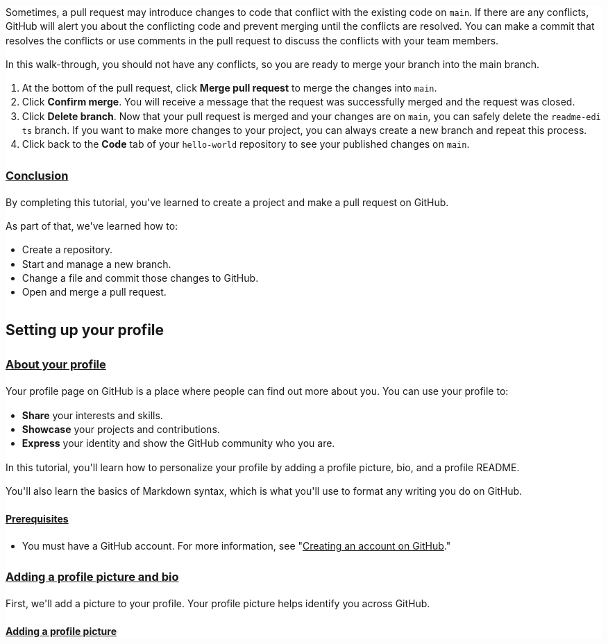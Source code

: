 Sometimes, a pull request may introduce changes to code that conflict with the existing code on `main`. If there are any conflicts, GitHub will alert you about the conflicting code and prevent merging until the conflicts are resolved. You can make a commit that resolves the conflicts or use comments in the pull request to discuss the conflicts with your team members.

In this walk-through, you should not have any conflicts, so you are ready to merge your branch into the main branch.

1. At the bottom of the pull request, click **Merge pull request** to merge the changes into `main`.
2. Click **Confirm merge**. You will receive a message that the request was successfully merged and the request was closed.
3. Click **Delete branch**. Now that your pull request is merged and your changes are on `main`, you can safely delete the `readme-edits` branch. If you want to make more changes to your project, you can always create a new branch and repeat this process.
4. Click back to the **Code** tab of your `hello-world` repository to see your published changes on `main`.

### [Conclusion](https://docs.github.com/en/get-started/start-your-journey/hello-world#conclusion)
By completing this tutorial, you've learned to create a project and make a pull request on GitHub.

As part of that, we've learned how to:

- Create a repository.
- Start and manage a new branch.
- Change a file and commit those changes to GitHub.
- Open and merge a pull request.

## Setting up your profile
### [About your profile](https://docs.github.com/en/get-started/start-your-journey/setting-up-your-profile#about-your-profile)
Your profile page on GitHub is a place where people can find out more about you. You can use your profile to:

- **Share** your interests and skills.
- **Showcase** your projects and contributions.
- **Express** your identity and show the GitHub community who you are.

In this tutorial, you'll learn how to personalize your profile by adding a profile picture, bio, and a profile README.

You'll also learn the basics of Markdown syntax, which is what you'll use to format any writing you do on GitHub.

#### [Prerequisites](https://docs.github.com/en/get-started/start-your-journey/setting-up-your-profile#prerequisites)

- You must have a GitHub account. For more information, see "[Creating an account on GitHub](https://docs.github.com/en/get-started/start-your-journey/creating-an-account-on-github)."

### [Adding a profile picture and bio](https://docs.github.com/en/get-started/start-your-journey/setting-up-your-profile#adding-a-profile-picture-and-bio)
First, we'll add a picture to your profile. Your profile picture helps identify you across GitHub.
#### [Adding a profile picture](https://docs.github.com/en/get-started/start-your-journey/setting-up-your-profile#adding-a-profile-picture)
